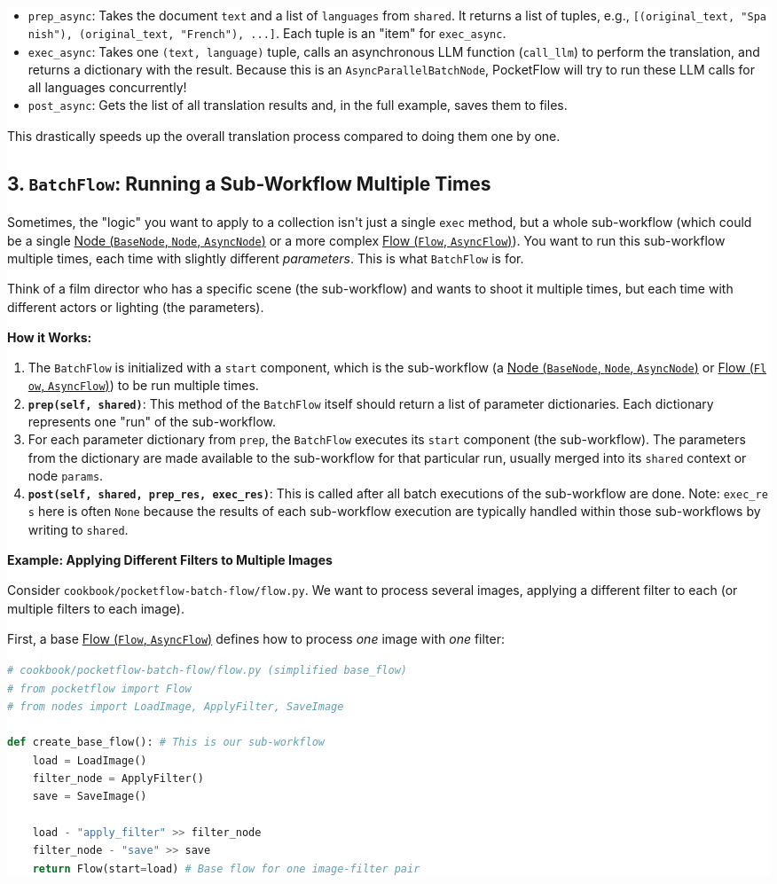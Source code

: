 *   `prep_async`: Takes the document `text` and a list of `languages` from `shared`. It returns a list of tuples, e.g., `[(original_text, "Spanish"), (original_text, "French"), ...]`. Each tuple is an "item" for `exec_async`.
*   `exec_async`: Takes one `(text, language)` tuple, calls an asynchronous LLM function (`call_llm`) to perform the translation, and returns a dictionary with the result. Because this is an `AsyncParallelBatchNode`, PocketFlow will try to run these LLM calls for all languages concurrently!
*   `post_async`: Gets the list of all translation results and, in the full example, saves them to files.

This drastically speeds up the overall translation process compared to doing them one by one.

## 3. `BatchFlow`: Running a Sub-Workflow Multiple Times

Sometimes, the "logic" you want to apply to a collection isn't just a single `exec` method, but a whole sub-workflow (which could be a single [Node (`BaseNode`, `Node`, `AsyncNode`)](02_node___basenode____node____asyncnode__.md) or a more complex [Flow (`Flow`, `AsyncFlow`)](04_flow___flow____asyncflow__.md)). You want to run this sub-workflow multiple times, each time with slightly different *parameters*. This is what `BatchFlow` is for.

Think of a film director who has a specific scene (the sub-workflow) and wants to shoot it multiple times, but each time with different actors or lighting (the parameters).

**How it Works:**
1.  The `BatchFlow` is initialized with a `start` component, which is the sub-workflow (a [Node (`BaseNode`, `Node`, `AsyncNode`)](02_node___basenode____node____asyncnode__.md) or [Flow (`Flow`, `AsyncFlow`)](04_flow___flow____asyncflow__.md)) to be run multiple times.
2.  **`prep(self, shared)`**: This method of the `BatchFlow` itself should return a list of parameter dictionaries. Each dictionary represents one "run" of the sub-workflow.
3.  For each parameter dictionary from `prep`, the `BatchFlow` executes its `start` component (the sub-workflow). The parameters from the dictionary are made available to the sub-workflow for that particular run, usually merged into its `shared` context or node `params`.
4.  **`post(self, shared, prep_res, exec_res)`**: This is called after all batch executions of the sub-workflow are done. Note: `exec_res` here is often `None` because the results of each sub-workflow execution are typically handled within those sub-workflows by writing to `shared`.

**Example: Applying Different Filters to Multiple Images**

Consider `cookbook/pocketflow-batch-flow/flow.py`. We want to process several images, applying a different filter to each (or multiple filters to each image).

First, a base [Flow (`Flow`, `AsyncFlow`)](04_flow___flow____asyncflow__.md) defines how to process *one* image with *one* filter:
```python
# cookbook/pocketflow-batch-flow/flow.py (simplified base_flow)
# from pocketflow import Flow
# from nodes import LoadImage, ApplyFilter, SaveImage

def create_base_flow(): # This is our sub-workflow
    load = LoadImage()
    filter_node = ApplyFilter()
    save = SaveImage()
    
    load - "apply_filter" >> filter_node
    filter_node - "save" >> save
    return Flow(start=load) # Base flow for one image-filter pair
```
